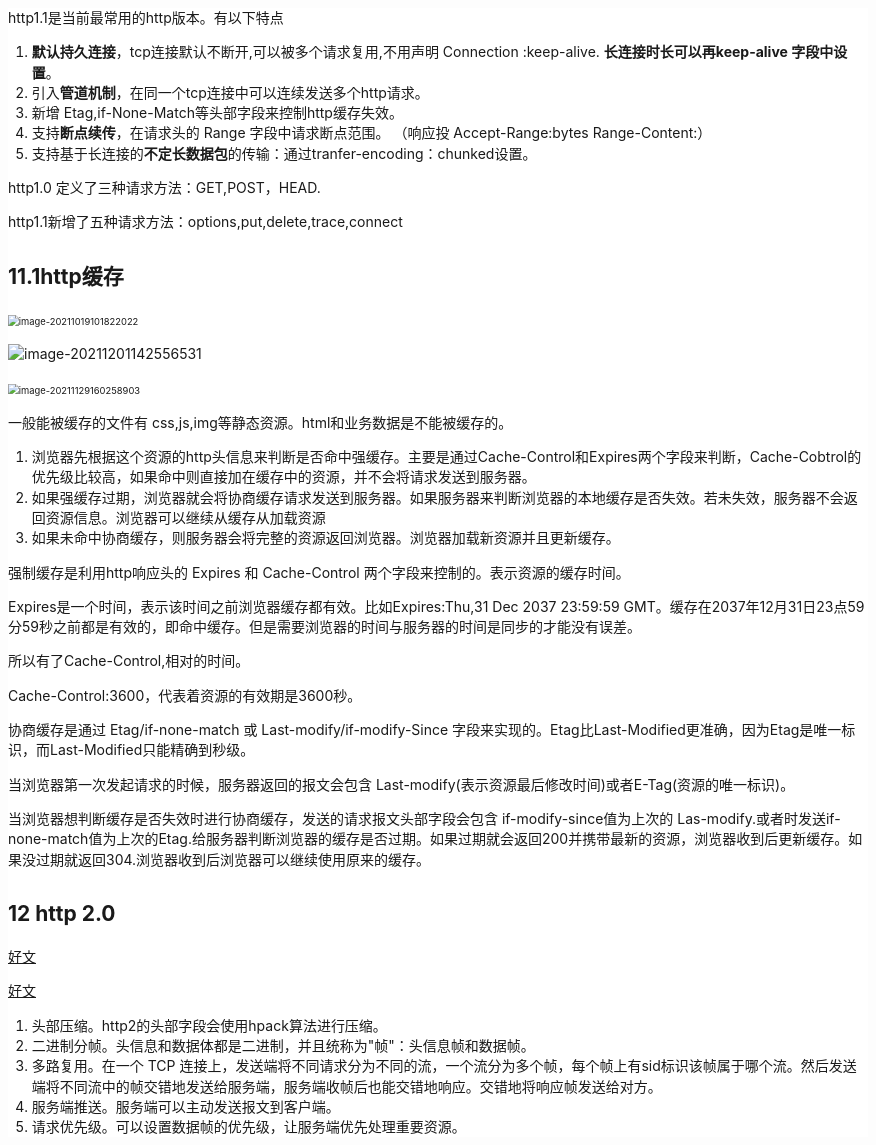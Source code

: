  http1.1是当前最常用的http版本。有以下特点

1.  **默认持久连接**，tcp连接默认不断开,可以被多个请求复用,不用声明 Connection :keep-alive. **长连接时长可以再keep-alive 字段中设置**。
2. 引入**管道机制**，在同一个tcp连接中可以连续发送多个http请求。
3. 新增 Etag,if-None-Match等头部字段来控制http缓存失效。
4. 支持**断点续传**，在请求头的 Range 字段中请求断点范围。 （响应投 Accept-Range:bytes Range-Content:）
5.  支持基于长连接的**不定长数据包**的传输：通过tranfer-encoding：chunked设置。

http1.0 定义了三种请求方法：GET,POST，HEAD.

http1.1新增了五种请求方法：options,put,delete,trace,connect

## 11.1http缓存 

<img src="https://raw.githubusercontent.com/LitterStudent/Cloud-picture/main/202112011425024.png?token=AP3MTU7DCHYCDCBPXC7YSI3BU4KZ2" alt="image-20211019101822022" style="zoom:67%;" />



![image-20211201142556531](https://raw.githubusercontent.com/LitterStudent/Cloud-picture/main/202112011425823.png?token=AP3MTU2TTMLJ52KN5WUUQGTBU4K3G)



<img src="https://raw.githubusercontent.com/LitterStudent/Cloud-picture/main/202112011425048.png?token=AP3MTU5ORXINOSVJPXV3JJ3BU4K2Q" alt="image-20211129160258903" style="zoom:67%;" />

一般能被缓存的文件有 css,js,img等静态资源。html和业务数据是不能被缓存的。

1. 浏览器先根据这个资源的http头信息来判断是否命中强缓存。主要是通过Cache-Control和Expires两个字段来判断，Cache-Cobtrol的优先级比较高，如果命中则直接加在缓存中的资源，并不会将请求发送到服务器。
2. 如果强缓存过期，浏览器就会将协商缓存请求发送到服务器。如果服务器来判断浏览器的本地缓存是否失效。若未失效，服务器不会返回资源信息。浏览器可以继续从缓存从加载资源
3. 如果未命中协商缓存，则服务器会将完整的资源返回浏览器。浏览器加载新资源并且更新缓存。



强制缓存是利用http响应头的 Expires 和 Cache-Control 两个字段来控制的。表示资源的缓存时间。

Expires是一个时间，表示该时间之前浏览器缓存都有效。比如Expires:Thu,31 Dec 2037 23:59:59 GMT。缓存在2037年12月31日23点59分59秒之前都是有效的，即命中缓存。但是需要浏览器的时间与服务器的时间是同步的才能没有误差。

所以有了Cache-Control,相对的时间。

Cache-Control:3600，代表着资源的有效期是3600秒。



协商缓存是通过 Etag/if-none-match 或 Last-modify/if-modify-Since 字段来实现的。Etag比Last-Modified更准确，因为Etag是唯一标识，而Last-Modified只能精确到秒级。

当浏览器第一次发起请求的时候，服务器返回的报文会包含 Last-modify(表示资源最后修改时间)或者E-Tag(资源的唯一标识)。

当浏览器想判断缓存是否失效时进行协商缓存，发送的请求报文头部字段会包含 if-modify-since值为上次的 Las-modify.或者时发送if-none-match值为上次的Etag.给服务器判断浏览器的缓存是否过期。如果过期就会返回200并携带最新的资源，浏览器收到后更新缓存。如果没过期就返回304.浏览器收到后浏览器可以继续使用原来的缓存。



## 12 http 2.0

[好文](https://juejin.cn/post/6844903734670000142#heading-6)

[好文](https://blog.csdn.net/weixin_33693070/article/details/88711831)

1. 头部压缩。http2的头部字段会使用hpack算法进行压缩。
2. 二进制分帧。头信息和数据体都是二进制，并且统称为"帧"：头信息帧和数据帧。
3. 多路复用。在一个 TCP 连接上，发送端将不同请求分为不同的流，一个流分为多个帧，每个帧上有sid标识该帧属于哪个流。然后发送端将不同流中的帧交错地发送给服务端，服务端收帧后也能交错地响应。交错地将响应帧发送给对方。
4. 服务端推送。服务端可以主动发送报文到客户端。
5. 请求优先级。可以设置数据帧的优先级，让服务端优先处理重要资源。

